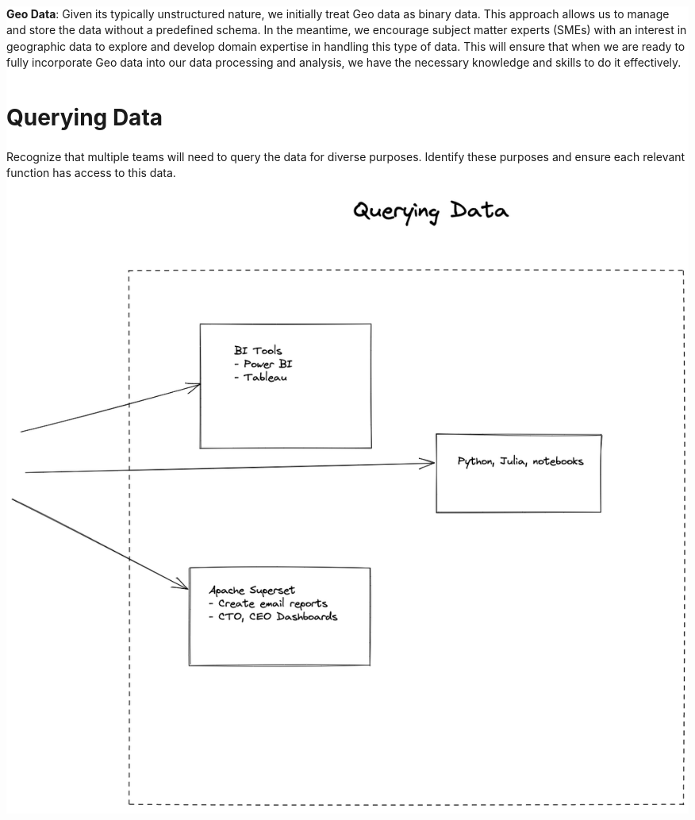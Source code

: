 **Geo Data**: Given its typically unstructured nature, we initially treat Geo data as binary data. This approach allows us to manage and store the data without a predefined schema. In the meantime, we encourage subject matter experts (SMEs) with an interest in geographic data to explore and develop domain expertise in handling this type of data. This will ensure that when we are ready to fully incorporate Geo data into our data processing and analysis, we have the necessary knowledge and skills to do it effectively.



# Querying Data



Recognize that multiple teams will need to query the data for diverse purposes. Identify these purposes and ensure each relevant function has access to this data.


[![Data Ingestion ](./images/query-data.png)](./images/query-data.png)
